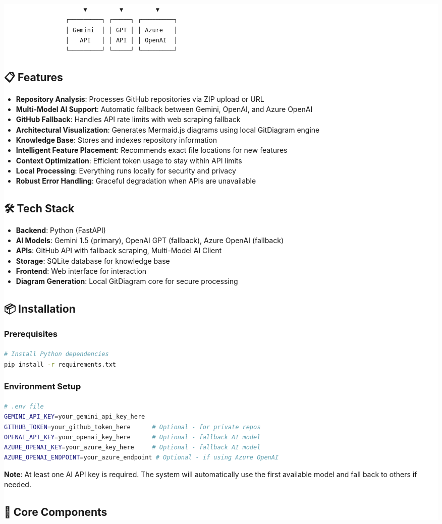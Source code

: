 ```ascii
                      ▼         ▼         ▼
                 ┌─────────┐ ┌─────┐ ┌─────────┐
                 │ Gemini  │ │ GPT │ │ Azure   │
                 │   API   │ │ API │ │ OpenAI  │
                 └─────────┘ └─────┘ └─────────┘
```

## 📋 Features

- **Repository Analysis**: Processes GitHub repositories via ZIP upload or URL
- **Multi-Model AI Support**: Automatic fallback between Gemini, OpenAI, and Azure OpenAI
- **GitHub Fallback**: Handles API rate limits with web scraping fallback
- **Architectural Visualization**: Generates Mermaid.js diagrams using local GitDiagram engine
- **Knowledge Base**: Stores and indexes repository information
- **Intelligent Feature Placement**: Recommends exact file locations for new features
- **Context Optimization**: Efficient token usage to stay within API limits
- **Local Processing**: Everything runs locally for security and privacy
- **Robust Error Handling**: Graceful degradation when APIs are unavailable

## 🛠️ Tech Stack

- **Backend**: Python (FastAPI)
- **AI Models**: Gemini 1.5 (primary), OpenAI GPT (fallback), Azure OpenAI (fallback)
- **APIs**: GitHub API with fallback scraping, Multi-Model AI Client
- **Storage**: SQLite database for knowledge base
- **Frontend**: Web interface for interaction
- **Diagram Generation**: Local GitDiagram core for secure processing

## 📦 Installation

### Prerequisites

```bash
# Install Python dependencies
pip install -r requirements.txt
```

### Environment Setup

```bash
# .env file
GEMINI_API_KEY=your_gemini_api_key_here
GITHUB_TOKEN=your_github_token_here      # Optional - for private repos
OPENAI_API_KEY=your_openai_key_here      # Optional - fallback AI model
AZURE_OPENAI_KEY=your_azure_key_here     # Optional - fallback AI model
AZURE_OPENAI_ENDPOINT=your_azure_endpoint # Optional - if using Azure OpenAI
```

**Note**: At least one AI API key is required. The system will automatically use the first available model and fall back to others if needed.

## 🔧 Core Components
